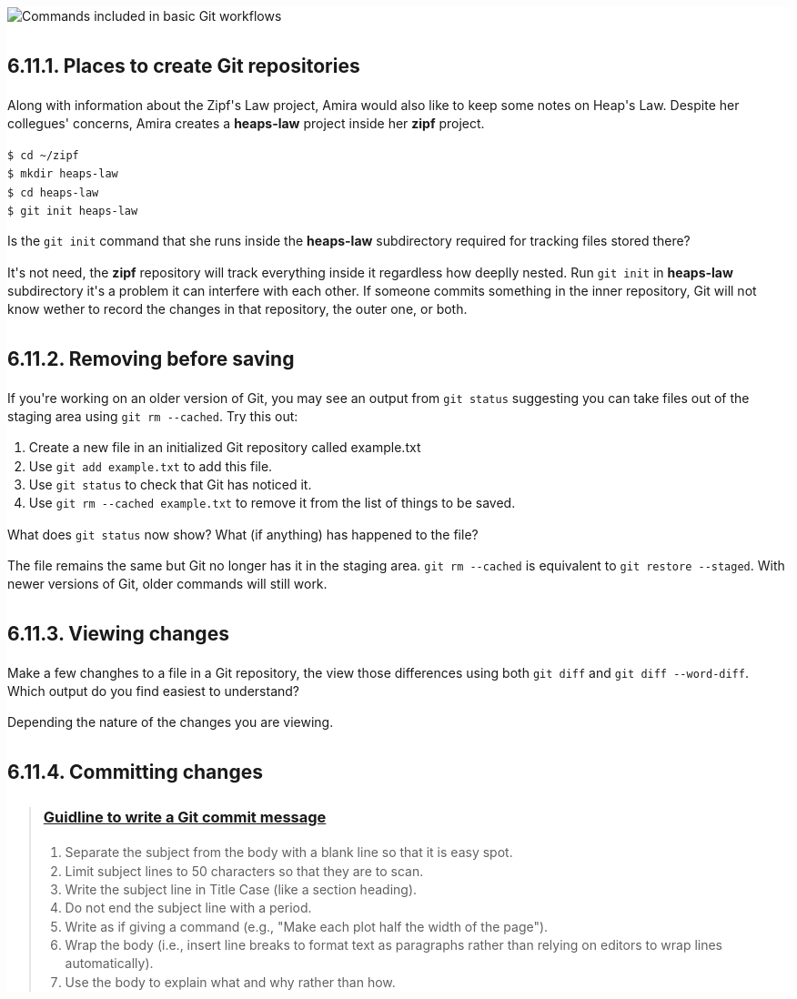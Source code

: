 ![Commands included in basic Git workflows](https://merely-useful.tech/py-rse/figures/git-cmdline/git-remote.png)

## 6.11.1. Places to create Git repositories
Along with information about the Zipf's Law project, Amira would also like to keep some notes on Heap's Law. Despite her collegues' concerns, Amira creates a **heaps-law** project inside her **zipf** project.
```bash
$ cd ~/zipf
$ mkdir heaps-law
$ cd heaps-law
$ git init heaps-law
```

Is the `git init` command that she runs inside the **heaps-law** subdirectory required for tracking files stored there?

It's not need, the **zipf** repository will track everything inside it regardless how deeplly nested.
Run `git init` in **heaps-law** subdirectory it's a problem it can interfere with each other. If someone commits something in the inner repository, Git will not know wether to record the changes in that repository, the outer one, or both.

## 6.11.2. Removing before saving
If you're working on an older version of Git, you may see an output from `git status` suggesting you can take files out of the staging area using `git rm --cached`. Try this out:
1. Create a new file in an initialized Git repository called example.txt
2. Use `git add example.txt` to add this file.
3. Use `git status` to check that Git has noticed it.
4. Use `git rm --cached example.txt` to remove it from the list of things to be saved.

What does `git status` now show? What (if anything) has happened to the file?

The file remains the same but Git no longer has it in the staging area. `git rm --cached` is equivalent to `git restore --staged`. With newer versions of Git, older commands will still work.

## 6.11.3. Viewing changes
Make a few changhes to a file in a Git repository, the view those differences using both `git diff` and `git diff --word-diff`. Which output do you find easiest to understand?

Depending the nature of the changes you are viewing.

## 6.11.4. Committing changes
> ### [Guidline to write a Git commit message](https://cbea.ms/git-commit/)
> 1. Separate the subject from the body with a blank line so that it is easy spot.
> 2. Limit subject lines to 50 characters so that they are to scan.
> 3. Write the subject line in Title Case (like a section heading).
> 4. Do not end the subject line with a period.
> 5. Write as if giving a command (e.g., "Make each plot half the width of the page").
> 6. Wrap the body (i.e., insert line breaks to format text as paragraphs rather than relying on editors to wrap lines automatically).
> 7. Use the body to explain what and why rather than how.
